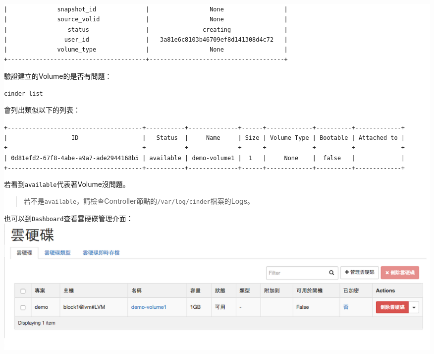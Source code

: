 ```
|              snapshot_id              |                 None                 |
|              source_volid             |                 None                 |
|                 status                |               creating               |
|                user_id                |   3a81e6c8103b46709ef8d141308d4c72   |
|              volume_type              |                 None                 |
+---------------------------------------+--------------------------------------+
```
驗證建立的Volume的是否有問題：
```sh
cinder list
```
會列出類似以下的列表：
```
+--------------------------------------+-----------+--------------+------+-------------+----------+-------------+
|                  ID                  |   Status  |     Name     | Size | Volume Type | Bootable | Attached to |
+--------------------------------------+-----------+--------------+------+-------------+----------+-------------+
| 0d81efd2-67f8-4abe-a9a7-ade2944168b5 | available | demo-volume1 |  1   |     None    |  false   |             |
+--------------------------------------+-----------+--------------+------+-------------+----------+-------------+
```
若看到```available```代表著Volume沒問題。
> 若不是```available```，請檢查Controller節點的```/var/log/cinder```檔案的Logs。

也可以到```Dashboard```查看雲硬碟管理介面：
![Dashboard](images/dashboard_hard.png)
